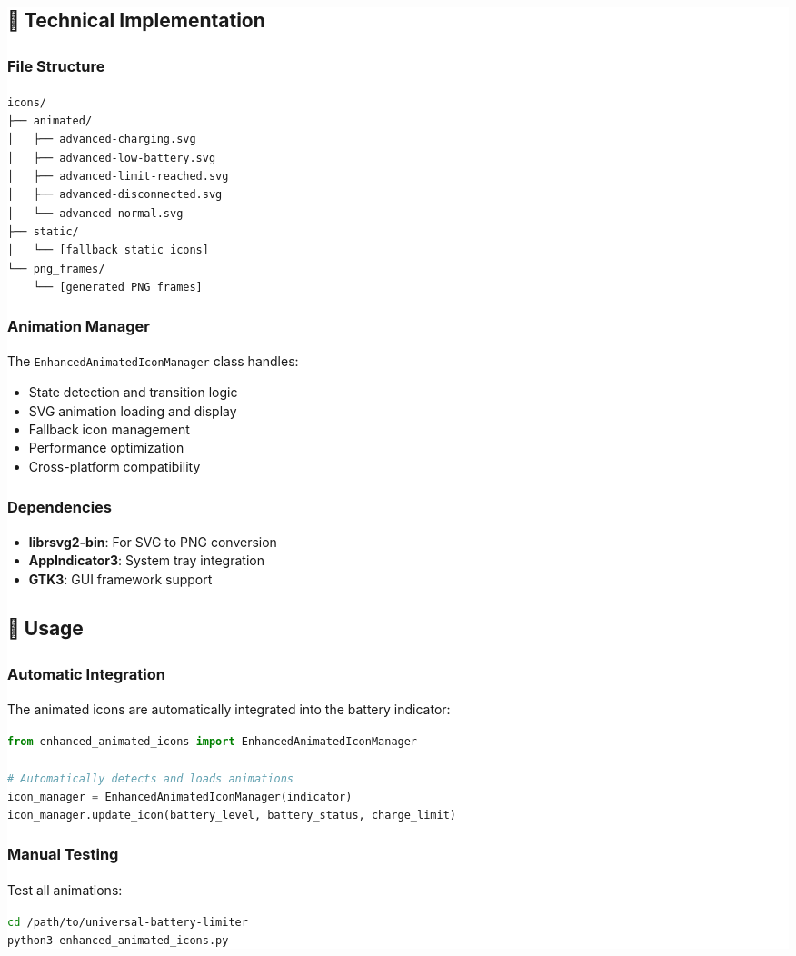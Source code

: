 ## 🔧 Technical Implementation

### File Structure
```
icons/
├── animated/
│   ├── advanced-charging.svg
│   ├── advanced-low-battery.svg
│   ├── advanced-limit-reached.svg
│   ├── advanced-disconnected.svg
│   └── advanced-normal.svg
├── static/
│   └── [fallback static icons]
└── png_frames/
    └── [generated PNG frames]
```

### Animation Manager
The `EnhancedAnimatedIconManager` class handles:
- State detection and transition logic
- SVG animation loading and display
- Fallback icon management
- Performance optimization
- Cross-platform compatibility

### Dependencies
- **librsvg2-bin**: For SVG to PNG conversion
- **AppIndicator3**: System tray integration
- **GTK3**: GUI framework support

## 🚀 Usage

### Automatic Integration
The animated icons are automatically integrated into the battery indicator:

```python
from enhanced_animated_icons import EnhancedAnimatedIconManager

# Automatically detects and loads animations
icon_manager = EnhancedAnimatedIconManager(indicator)
icon_manager.update_icon(battery_level, battery_status, charge_limit)
```

### Manual Testing
Test all animations:
```bash
cd /path/to/universal-battery-limiter
python3 enhanced_animated_icons.py
```
